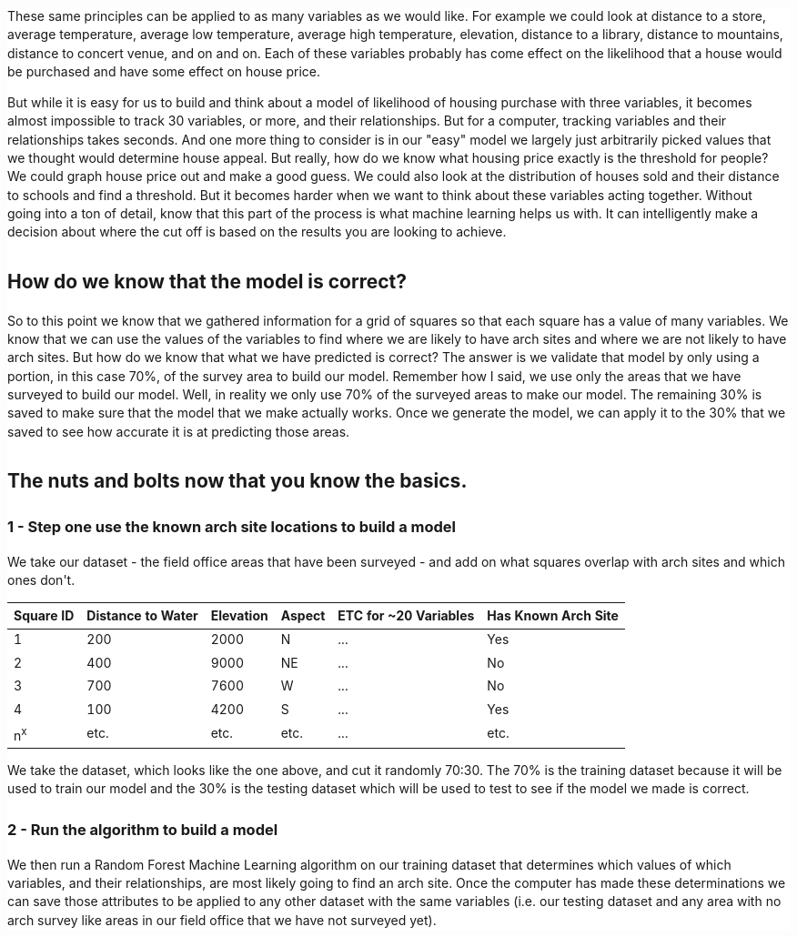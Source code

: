 These same principles can be applied to as many variables as we would like. For example we could look at distance to a store, average temperature, average low temperature, average high temperature, elevation, distance to a library, distance to mountains, distance to concert venue, and on and on.  Each of these variables probably has come effect on the likelihood that a house would be purchased and have some effect on house price.

But while it is easy for us to build and think about a model of likelihood of housing purchase with three variables, it becomes almost impossible to track 30 variables, or more, and their relationships. But for a computer, tracking variables and their relationships takes seconds.  And one more thing to consider is in our "easy" model we largely just arbitrarily picked values that we thought would determine house appeal. But really, how do we know what housing price exactly is the threshold for people?  We could graph house price out and make a good guess.  We could also look at the distribution of houses sold and their distance to schools and find a threshold. But it becomes harder when we want to think about these variables acting together. Without going into a ton of detail, know that this part of the process is what machine learning helps us with.  It can intelligently make a decision about where the cut off is based on the results you are looking to achieve.

## How do we know that the model is correct?
So to this point we know that we gathered information for a grid of squares so that each square has a value of many variables. We know that we can use the values of the variables to find where we are likely to have arch sites and where we are not likely to have arch sites.  But how do we know that what we have predicted is correct? The answer is we validate that model by only using a portion, in this case 70%, of the survey area to build our model.  Remember how I said, we use only the areas that we have surveyed to build our model.  Well, in reality we only use 70% of the surveyed areas to make our model.  The remaining 30% is saved to make sure that the model that we make actually works. Once we generate the model, we can apply it to the 30% that we saved to see how accurate it is at predicting those areas.

## The nuts and bolts now that you know the basics.
### 1 - Step one use the known arch site locations to build a model
We take our dataset - the field office areas that have been surveyed - and add on what squares overlap with arch sites and which ones don't.

| Square ID | Distance to  Water | Elevation | Aspect | ETC for ~20 Variables | Has Known Arch Site |
|-----------|--------------------|-----------|--------|-----------------------|---------------------|
| 1 | 200 | 2000 | N | ... | Yes |
| 2 | 400 | 9000 | NE | ... | No |
| 3 | 700 | 7600 | W | ... | No |
| 4 | 100 | 4200 | S | ... | Yes |
| n<sup>x</sup> | etc.  | etc.  | etc.  | ... | etc. |

We take the dataset, which looks like the one above, and cut it randomly 70:30. The 70% is the training dataset because it will be used to train our model and the 30% is the testing dataset which will be used to test to see if the model we made is correct.

### 2 - Run the algorithm to build a model
We then run a Random Forest Machine Learning algorithm on our training dataset that determines which values of which variables, and their relationships, are most likely going to find an arch site. Once the computer has made these determinations we can save those attributes to be applied to any other dataset with the same variables (i.e. our testing dataset and any area with no arch survey like areas in our field office that we have not surveyed yet).
